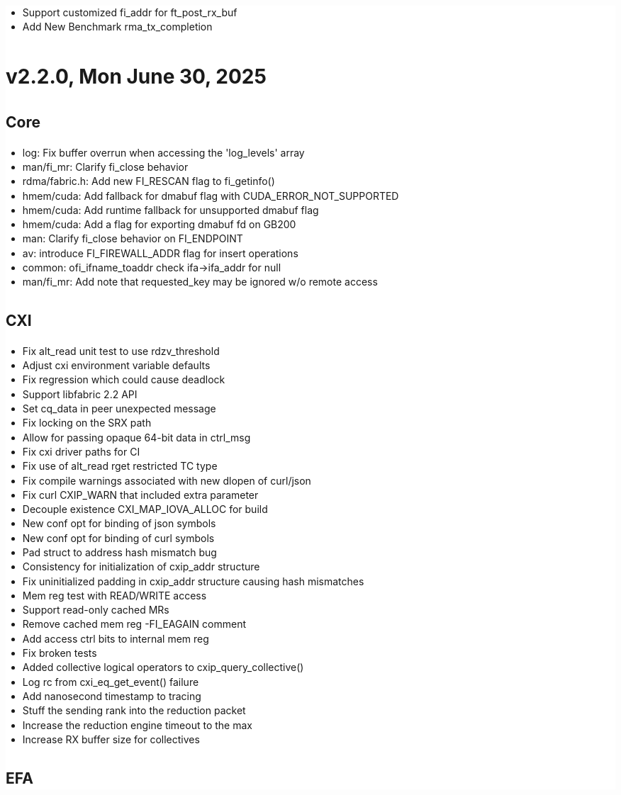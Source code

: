- Support customized fi_addr for ft_post_rx_buf
- Add New Benchmark rma_tx_completion


v2.2.0, Mon June 30, 2025
========================

## Core

- log: Fix buffer overrun when accessing the 'log_levels' array
- man/fi_mr: Clarify fi_close behavior
- rdma/fabric.h: Add new FI_RESCAN flag to fi_getinfo()
- hmem/cuda: Add fallback for dmabuf flag with CUDA_ERROR_NOT_SUPPORTED
- hmem/cuda: Add runtime fallback for unsupported dmabuf flag
- hmem/cuda: Add a flag for exporting dmabuf fd on GB200
- man: Clarify fi_close behavior on FI_ENDPOINT
- av: introduce FI_FIREWALL_ADDR flag for insert operations
- common: ofi_ifname_toaddr check ifa->ifa_addr for null
- man/fi_mr: Add note that requested_key may be ignored w/o remote access

## CXI

- Fix alt_read unit test to use rdzv_threshold
- Adjust cxi environment variable defaults
- Fix regression which could cause deadlock
- Support libfabric 2.2 API
- Set cq_data in peer unexpected message
- Fix locking on the SRX path
- Allow for passing opaque 64-bit data in ctrl_msg
- Fix cxi driver paths for CI
- Fix use of alt_read rget restricted TC type
- Fix compile warnings associated with new dlopen of curl/json
- Fix curl CXIP_WARN that included extra parameter
- Decouple existence CXI_MAP_IOVA_ALLOC for build
- New conf opt for binding of json symbols
- New conf opt for binding of curl symbols
- Pad struct to address hash mismatch bug
- Consistency for initialization of cxip_addr structure
- Fix uninitialized padding in cxip_addr structure causing hash mismatches
- Mem reg test with READ/WRITE access
- Support read-only cached MRs
- Remove cached mem reg -FI_EAGAIN comment
- Add access ctrl bits to internal mem reg
- Fix broken tests
- Added collective logical operators to cxip_query_collective()
- Log rc from cxi_eq_get_event() failure
- Add nanosecond timestamp to tracing
- Stuff the sending rank into the reduction packet
- Increase the reduction engine timeout to the max
- Increase RX buffer size for collectives

## EFA
